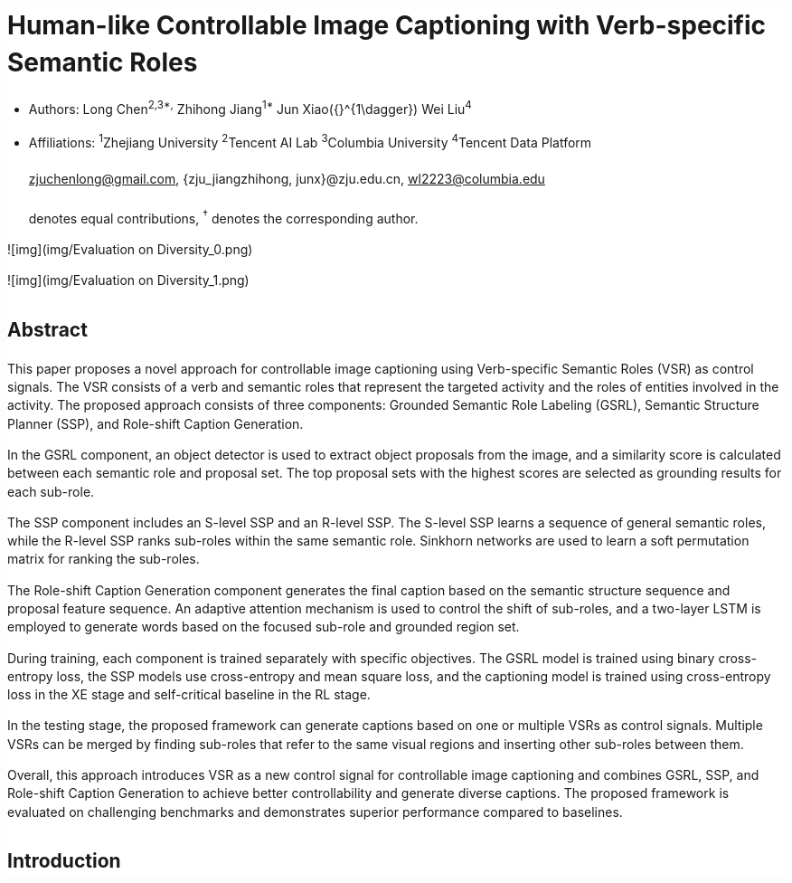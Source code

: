 # Human-like Controllable Image Captioning with Verb-specific Semantic Roles

- Authors: Long Chen<sup>2,3*,</sup>    Zhihong Jiang<sup>1*</sup>    Jun Xiao\({}^{1\dagger}\)   Wei Liu<sup>4</sup>

- Affiliations: <sup>1</sup>Zhejiang University   <sup>2</sup>Tencent AI Lab   <sup>3</sup>Columbia University   <sup>4</sup>Tencent Data Platform<br><br>zjuchenlong@gmail.com, {zju_jiangzhihong, junx}@zju.edu.cn, wl2223@columbia.edu<br><br>denotes equal contributions,   <sup>&dagger;</sup> denotes the corresponding author.

![img](img/Evaluation on Diversity_0.png)

![img](img/Evaluation on Diversity_1.png)

## Abstract


This paper proposes a novel approach for controllable image captioning using Verb-specific Semantic Roles (VSR) as control signals. The VSR consists of a verb and semantic roles that represent the targeted activity and the roles of entities involved in the activity. The proposed approach consists of three components: Grounded Semantic Role Labeling (GSRL), Semantic Structure Planner (SSP), and Role-shift Caption Generation.

In the GSRL component, an object detector is used to extract object proposals from the image, and a similarity score is calculated between each semantic role and proposal set. The top proposal sets with the highest scores are selected as grounding results for each sub-role.

The SSP component includes an S-level SSP and an R-level SSP. The S-level SSP learns a sequence of general semantic roles, while the R-level SSP ranks sub-roles within the same semantic role. Sinkhorn networks are used to learn a soft permutation matrix for ranking the sub-roles.

The Role-shift Caption Generation component generates the final caption based on the semantic structure sequence and proposal feature sequence. An adaptive attention mechanism is used to control the shift of sub-roles, and a two-layer LSTM is employed to generate words based on the focused sub-role and grounded region set.

During training, each component is trained separately with specific objectives. The GSRL model is trained using binary cross-entropy loss, the SSP models use cross-entropy and mean square loss, and the captioning model is trained using cross-entropy loss in the XE stage and self-critical baseline in the RL stage.

In the testing stage, the proposed framework can generate captions based on one or multiple VSRs as control signals. Multiple VSRs can be merged by finding sub-roles that refer to the same visual regions and inserting other sub-roles between them.

Overall, this approach introduces VSR as a new control signal for controllable image captioning and combines GSRL, SSP, and Role-shift Caption Generation to achieve better controllability and generate diverse captions. The proposed framework is evaluated on challenging benchmarks and demonstrates superior performance compared to baselines.
## Introduction
